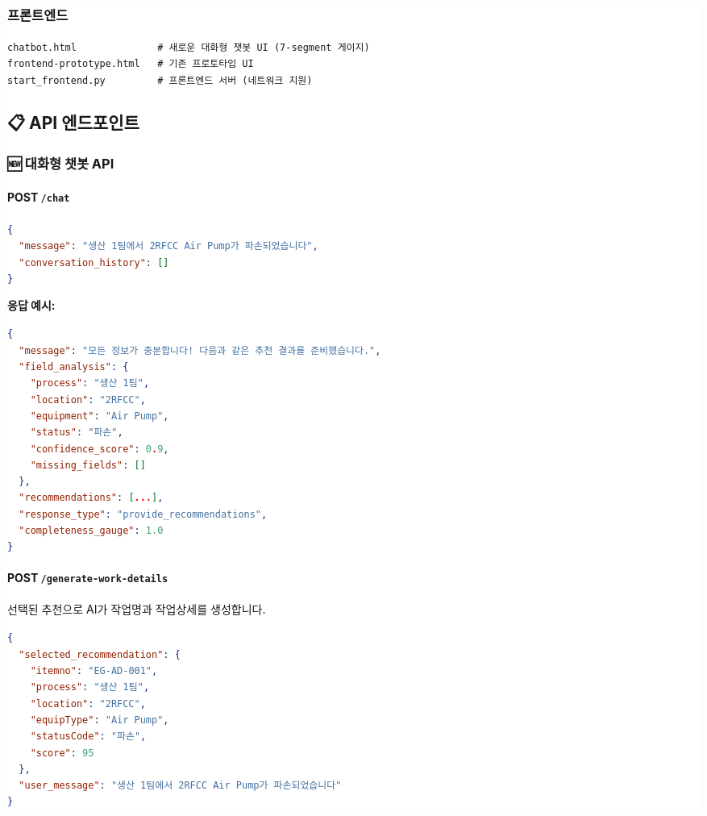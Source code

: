 ### 프론트엔드
```
chatbot.html              # 새로운 대화형 챗봇 UI (7-segment 게이지)
frontend-prototype.html   # 기존 프로토타입 UI
start_frontend.py         # 프론트엔드 서버 (네트워크 지원)
```

## 📋 API 엔드포인트

### 🆕 대화형 챗봇 API

#### POST `/chat`
```json
{
  "message": "생산 1팀에서 2RFCC Air Pump가 파손되었습니다",
  "conversation_history": []
}
```

**응답 예시:**
```json
{
  "message": "모든 정보가 충분합니다! 다음과 같은 추천 결과를 준비했습니다.",
  "field_analysis": {
    "process": "생산 1팀",
    "location": "2RFCC", 
    "equipment": "Air Pump",
    "status": "파손",
    "confidence_score": 0.9,
    "missing_fields": []
  },
  "recommendations": [...],
  "response_type": "provide_recommendations",
  "completeness_gauge": 1.0
}
```

#### POST `/generate-work-details`
선택된 추천으로 AI가 작업명과 작업상세를 생성합니다.
```json
{
  "selected_recommendation": {
    "itemno": "EG-AD-001",
    "process": "생산 1팀",
    "location": "2RFCC",
    "equipType": "Air Pump", 
    "statusCode": "파손",
    "score": 95
  },
  "user_message": "생산 1팀에서 2RFCC Air Pump가 파손되었습니다"
}
```
